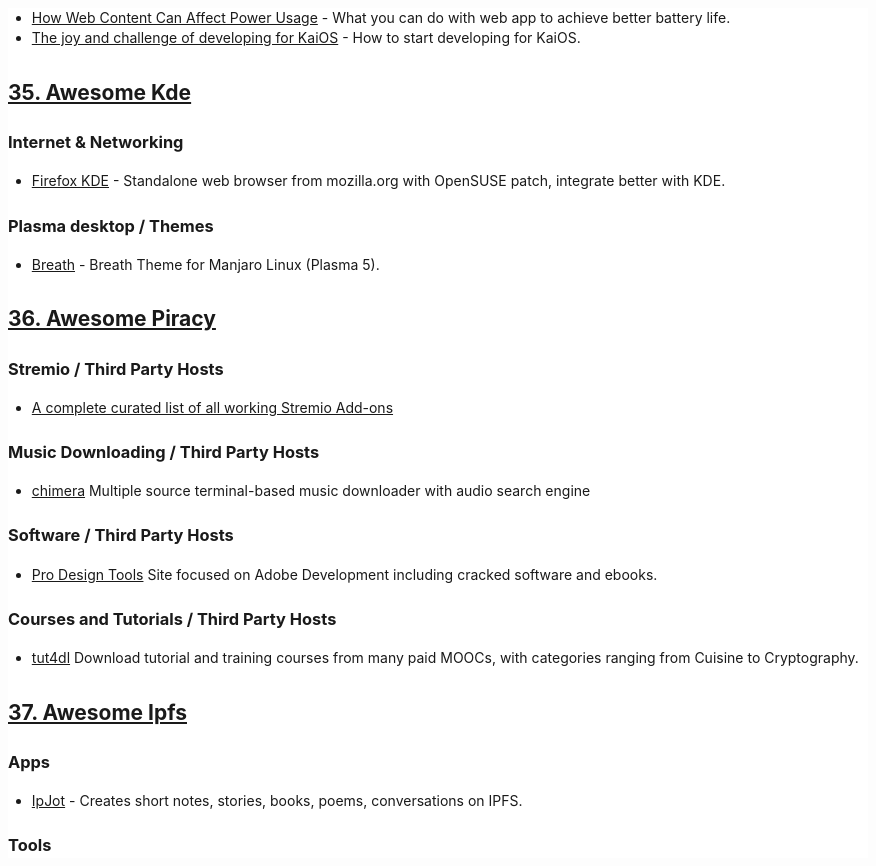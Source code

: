 *   [How Web Content Can Affect Power Usage](https://webkit.org/blog/8970/how-web-content-can-affect-power-usage/) - What you can do with web app to achieve better battery life.
*   [The joy and challenge of developing for KaiOS](https://nolanlawson.com/2019/09/22/the-joy-and-challenge-of-developing-for-kaios/) - How to start developing for KaiOS.

## [35. Awesome Kde](/content/francoism90/awesome-kde/week/README.md)

### Internet & Networking

*   [Firefox KDE](https://build.opensuse.org/package/show/mozilla:Factory/MozillaFirefox) - Standalone web browser from mozilla.org with OpenSUSE patch, integrate better with KDE.

### Plasma desktop / Themes

*   [Breath](https://gitlab.manjaro.org/artwork/themes/breath) - Breath Theme for Manjaro Linux (Plasma 5).

## [36. Awesome Piracy](/content/Igglybuff/awesome-piracy/week/README.md)

### Stremio / Third Party Hosts

*   [A complete curated list of all working Stremio Add-ons](https://www.reddit.com/r/StremioAddons/comments/ahd6gk/sticky_stremio_addons_list/)

### Music Downloading / Third Party Hosts

*   [chimera](https://notabug.org/Aesir/chimera) Multiple source terminal-based music downloader with audio search engine

### Software / Third Party Hosts

*   [Pro Design Tools](https://prodesigntools.com) Site focused on Adobe Development including cracked software and ebooks.

### Courses and Tutorials / Third Party Hosts

*   [tut4dl](https://tut4dl.com/) Download tutorial and training courses from many paid MOOCs, with categories ranging from Cuisine to Cryptography.

## [37. Awesome Ipfs](/content/ipfs/awesome-ipfs/week/README.md)

### Apps

*   [IpJot](https://ipjot.herokuapp.com/) - Creates short notes, stories, books, poems, conversations on IPFS.

### Tools
